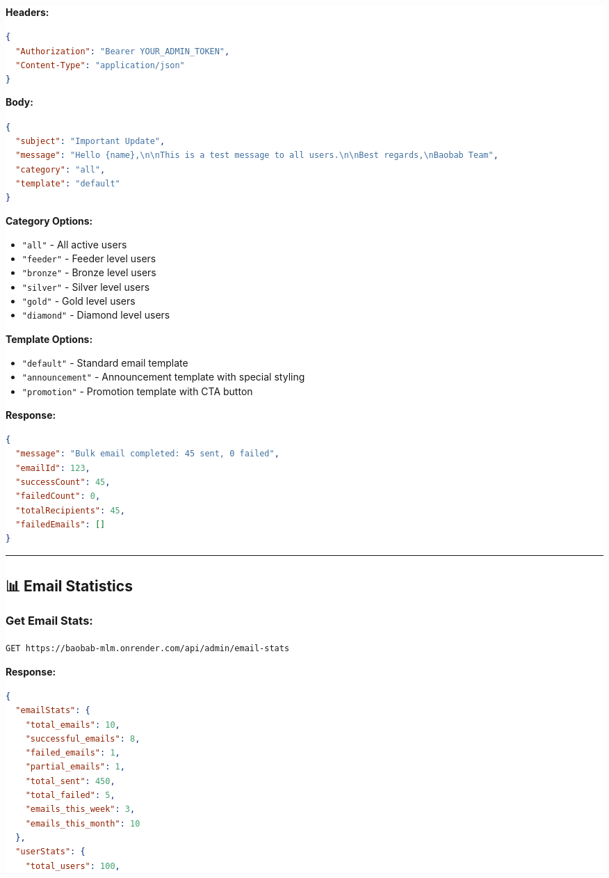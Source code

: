 **Headers:**
```json
{
  "Authorization": "Bearer YOUR_ADMIN_TOKEN",
  "Content-Type": "application/json"
}
```

**Body:**
```json
{
  "subject": "Important Update",
  "message": "Hello {name},\n\nThis is a test message to all users.\n\nBest regards,\nBaobab Team",
  "category": "all",
  "template": "default"
}
```

**Category Options:**
- `"all"` - All active users
- `"feeder"` - Feeder level users
- `"bronze"` - Bronze level users
- `"silver"` - Silver level users
- `"gold"` - Gold level users
- `"diamond"` - Diamond level users

**Template Options:**
- `"default"` - Standard email template
- `"announcement"` - Announcement template with special styling
- `"promotion"` - Promotion template with CTA button

**Response:**
```json
{
  "message": "Bulk email completed: 45 sent, 0 failed",
  "emailId": 123,
  "successCount": 45,
  "failedCount": 0,
  "totalRecipients": 45,
  "failedEmails": []
}
```

---

## 📊 Email Statistics

### Get Email Stats:
```bash
GET https://baobab-mlm.onrender.com/api/admin/email-stats
```

**Response:**
```json
{
  "emailStats": {
    "total_emails": 10,
    "successful_emails": 8,
    "failed_emails": 1,
    "partial_emails": 1,
    "total_sent": 450,
    "total_failed": 5,
    "emails_this_week": 3,
    "emails_this_month": 10
  },
  "userStats": {
    "total_users": 100,
```